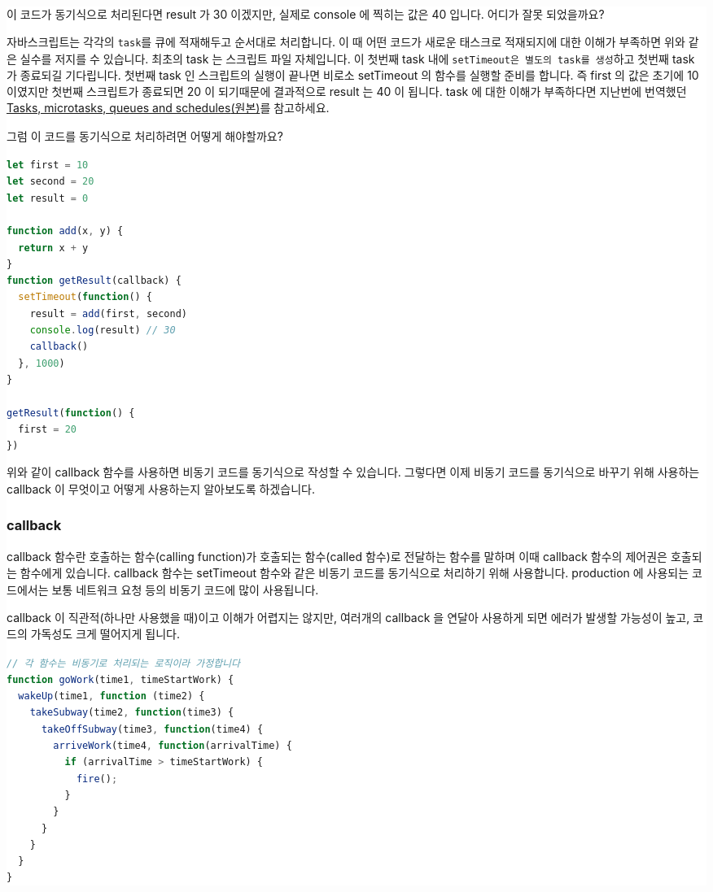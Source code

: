이 코드가 동기식으로 처리된다면 result 가 30 이겠지만, 실제로 console 에 찍히는 값은 40 입니다. 어디가 잘못 되었을까요?

자바스크립트는 각각의 `task`를 큐에 적재해두고 순서대로 처리합니다. 이 때 어떤 코드가 새로운 태스크로 적재되지에 대한 이해가 부족하면 위와 같은 실수를 저지를 수 있습니다. 최초의 task 는 스크립트 파일 자체입니다. 이 첫번째 task 내에 `setTimeout은 별도의 task를 생성`하고 첫번째 task 가 종료되길 기다립니다. 첫번째 task 인 스크립트의 실행이 끝나면 비로소 setTimeout 의 함수를 실행할 준비를 합니다. 즉 first 의 값은 초기에 10 이였지만 첫번째 스크립트가 종료되면 20 이 되기때문에 결과적으로 result 는 40 이 됩니다. task 에 대한 이해가 부족하다면 지난번에 번역했던 [Tasks, microtasks, queues and schedules](https://dev-bono.github.io/2018/01/28/tasks-microtasks-queues-and-schedules/)[(원본)](https://jakearchibald.com/2015/tasks-microtasks-queues-and-schedules/)를 참고하세요.

그럼 이 코드를 동기식으로 처리하려면 어떻게 해야할까요?

```javascript
let first = 10
let second = 20
let result = 0

function add(x, y) {
  return x + y
}
function getResult(callback) {
  setTimeout(function() {
    result = add(first, second)
    console.log(result) // 30
    callback()
  }, 1000)
}

getResult(function() {
  first = 20
})
```

위와 같이 callback 함수를 사용하면 비동기 코드를 동기식으로 작성할 수 있습니다. 그렇다면 이제 비동기 코드를 동기식으로 바꾸기 위해 사용하는 callback 이 무엇이고 어떻게 사용하는지 알아보도록 하겠습니다.

### callback

callback 함수란 호출하는 함수(calling function)가 호출되는 함수(called 함수)로 전달하는 함수를 말하며 이때 callback 함수의 제어권은 호출되는 함수에게 있습니다. callback 함수는 setTimeout 함수와 같은 비동기 코드를 동기식으로 처리하기 위해 사용합니다. production 에 사용되는 코드에서는 보통 네트워크 요청 등의 비동기 코드에 많이 사용됩니다.

callback 이 직관적(하나만 사용했을 때)이고 이해가 어렵지는 않지만, 여러개의 callback 을 연달아 사용하게 되면 에러가 발생할 가능성이 높고, 코드의 가독성도 크게 떨어지게 됩니다.

```javascript
// 각 함수는 비동기로 처리되는 로직이라 가정합니다
function goWork(time1, timeStartWork) {
  wakeUp(time1, function (time2) {
    takeSubway(time2, function(time3) {
      takeOffSubway(time3, function(time4) {
        arriveWork(time4, function(arrivalTime) {
          if (arrivalTime > timeStartWork) {
            fire();
          }
        }
      }
    }
  }
}
```
